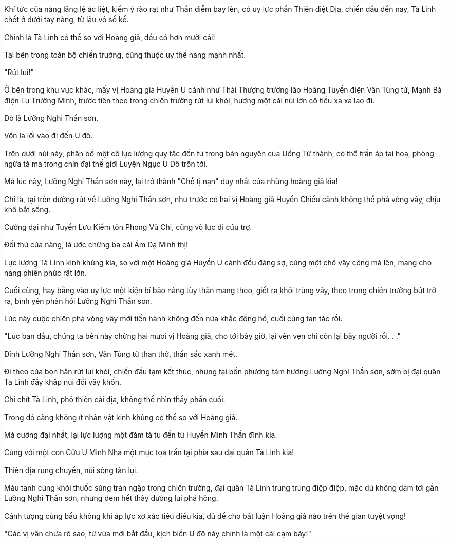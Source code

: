 Khí tức của nàng lăng lệ ác liệt, kiếm ý rào rạt như Thần diễm bay lên, có uy lực phần Thiên diệt Địa, chiến đấu đến nay, Tà Linh chết ở dưới tay nàng, từ lâu vô số kể.

Chính là Tà Linh có thể so với Hoàng giả, đều có hơn mười cái!

Tại bên trong toàn bộ chiến trường, cũng thuộc uy thế nàng mạnh nhất.

"Rút lui!"

Ở bên trong khu vực khác, mấy vị Hoàng giả Huyền U cảnh như Thái Thượng trưởng lão Hoàng Tuyền điện Vân Tùng tử, Mạnh Bà điện Lư Trường Minh, trước tiên theo trong chiến trường rút lui khỏi, hướng một cái núi lớn cô tiễu xa xa lao đi.

Đó là Lưỡng Nghi Thần sơn.

Vốn là lối vào đi đến U đô.

Trên dưới núi này, phân bố một cỗ lực lượng quy tắc đến từ trong bản nguyên của Uổng Tử thành, có thể trấn áp tai hoạ, phòng ngừa tà ma trong chín đại thế giới Luyện Ngục U Đô trốn tới.

Mà lúc này, Lưỡng Nghi Thần sơn này, lại trở thành "Chỗ tị nạn" duy nhất của những hoàng giả kia!

Chỉ là, tại trên đường rút về Lưỡng Nghi Thần sơn, như trước có hai vị Hoàng giả Huyền Chiếu cảnh không thể phá vòng vây, chịu khổ bắt sống.

Cường đại như Tuyền Lưu Kiếm tôn Phong Vũ Chi, cũng vô lực đi cứu trợ.

Đối thủ của nàng, là ước chừng ba cái Ám Dạ Minh thị!

Lực lượng Tà Linh kinh khủng kia, so với một Hoàng giả Huyền U cảnh đều đáng sợ, cùng một chỗ vây công mà lên, mang cho nàng phiền phức rất lớn.

Cuối cùng, hay bằng vào uy lực một kiện bí bảo nàng tùy thân mang theo, giết ra khỏi trùng vây, theo trong chiến trường bứt trở ra, bình yên phản hồi Lưỡng Nghi Thần sơn.

Lúc này cuộc chiến phá vòng vây mới tiến hành không đến nửa khắc đồng hồ, cuối cùng tan tác rồi.

"Lúc ban đầu, chúng ta bên này chừng hai mươi vị Hoàng giả, cho tới bây giờ, lại vẻn vẹn chỉ còn lại bảy người rồi. . ."

Đỉnh Lưỡng Nghi Thần sơn, Vân Tùng tử than thở, thần sắc xanh mét.

Đi theo của bọn hắn rút lui khỏi, chiến đấu tạm kết thúc, nhưng tại bốn phương tám hướng Lưỡng Nghi Thần sơn, sớm bị đại quân Tà Linh đầy khắp núi đồi vây khốn.

Chi chít Tà Linh, phô thiên cái địa, không thể nhìn thấy phần cuối.

Trong đó càng không ít nhân vật kinh khủng có thể so với Hoàng giả.

Mà cường đại nhất, lại lực lượng một đám tà tu đến từ Huyền Minh Thần đình kia.

Cùng với một con Cửu U Minh Nha một mực tọa trấn tại phía sau đại quân Tà Linh kia!

Thiên địa rung chuyển, núi sông tàn lụi.

Máu tanh cùng khói thuốc súng tràn ngập trong chiến trường, đại quân Tà Linh trùng trùng điệp điệp, mặc dù không dám tới gần Lưỡng Nghi Thần sơn, nhưng đem hết thảy đường lui phá hỏng.

Cảnh tượng cùng bầu không khí áp lực xơ xác tiêu điều kia, đủ để cho bất luận Hoàng giả nào trên thế gian tuyệt vọng!

"Các vị vẫn chưa rõ sao, từ vừa mới bắt đầu, kịch biến U đô này chính là một cái cạm bẫy!"
